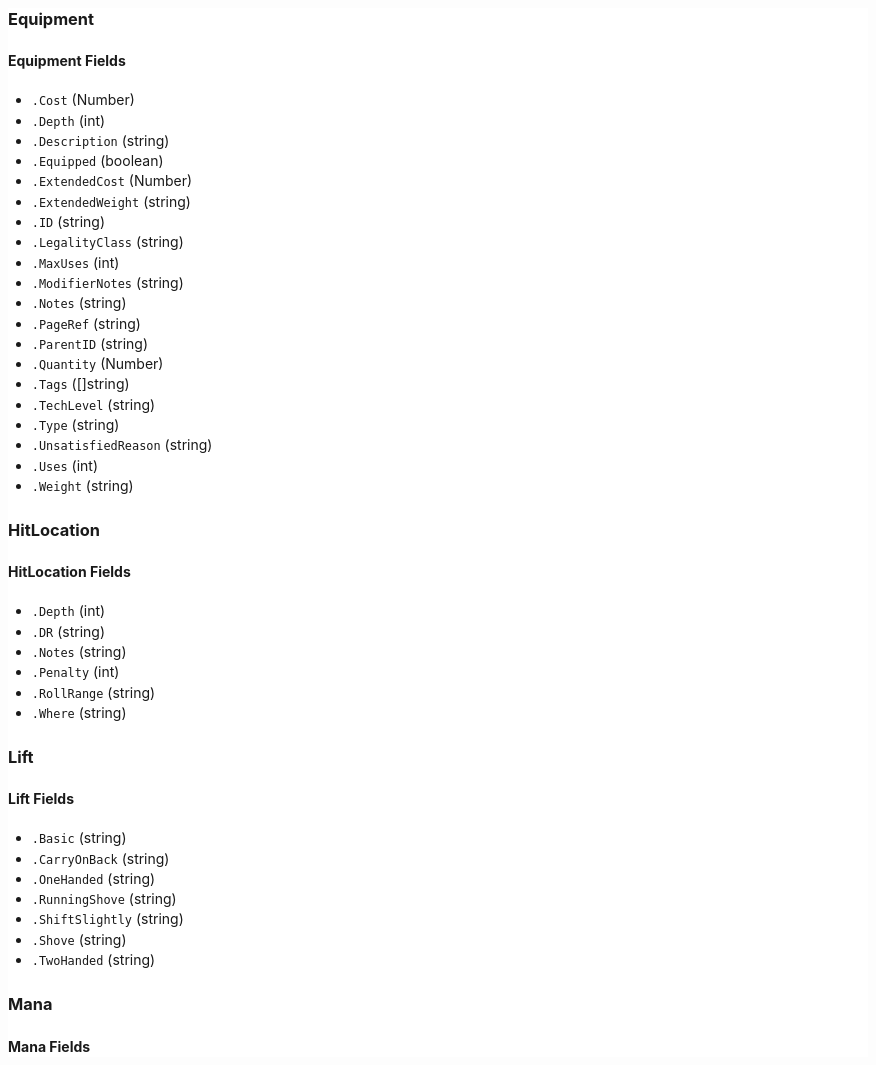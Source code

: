 ### Equipment

#### Equipment Fields

- `.Cost` (Number)
- `.Depth` (int)
- `.Description` (string)
- `.Equipped` (boolean)
- `.ExtendedCost` (Number)
- `.ExtendedWeight` (string)
- `.ID` (string)
- `.LegalityClass` (string)
- `.MaxUses` (int)
- `.ModifierNotes` (string)
- `.Notes` (string)
- `.PageRef` (string)
- `.ParentID` (string)
- `.Quantity` (Number)
- `.Tags` ([]string)
- `.TechLevel` (string)
- `.Type` (string)
- `.UnsatisfiedReason` (string)
- `.Uses` (int)
- `.Weight` (string)

### HitLocation

#### HitLocation Fields

- `.Depth` (int)
- `.DR` (string)
- `.Notes` (string)
- `.Penalty` (int)
- `.RollRange` (string)
- `.Where` (string)

### Lift

#### Lift Fields

- `.Basic` (string)
- `.CarryOnBack` (string)
- `.OneHanded` (string)
- `.RunningShove` (string)
- `.ShiftSlightly` (string)
- `.Shove` (string)
- `.TwoHanded` (string)

### Mana

#### Mana Fields
